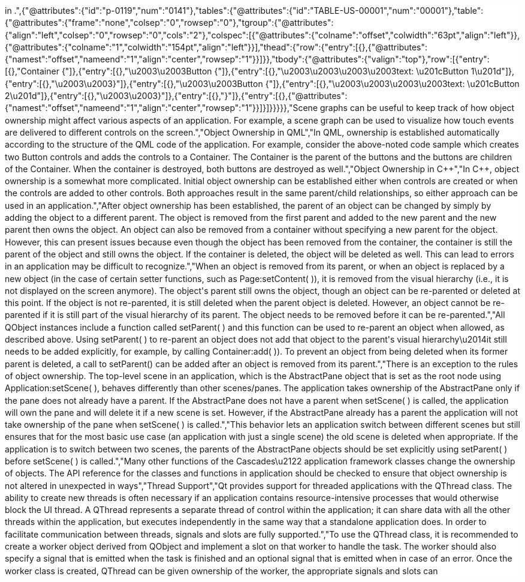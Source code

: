 in .",{"@attributes":{"id":"p-0119","num":"0141"},"tables":{"@attributes":{"id":"TABLE-US-00001","num":"00001"},"table":{"@attributes":{"frame":"none","colsep":"0","rowsep":"0"},"tgroup":{"@attributes":{"align":"left","colsep":"0","rowsep":"0","cols":"2"},"colspec":[{"@attributes":{"colname":"offset","colwidth":"63pt","align":"left"}},{"@attributes":{"colname":"1","colwidth":"154pt","align":"left"}}],"thead":{"row":{"entry":[{},{"@attributes":{"namest":"offset","nameend":"1","align":"center","rowsep":"1"}}]}},"tbody":{"@attributes":{"valign":"top"},"row":[{"entry":[{},"Container {"]},{"entry":[{},"\u2003\u2003Button {"]},{"entry":[{},"\u2003\u2003\u2003\u2003text: \u201cButton 1\u201d"]},{"entry":[{},"\u2003\u2003}"]},{"entry":[{},"\u2003\u2003Button {"]},{"entry":[{},"\u2003\u2003\u2003\u2003text: \u201cButton 2\u201d"]},{"entry":[{},"\u2003\u2003}"]},{"entry":[{},"}"]},{"entry":[{},{"@attributes":{"namest":"offset","nameend":"1","align":"center","rowsep":"1"}}]}]}}}}},"Scene graphs can be useful to keep track of how object ownership might affect various aspects of an application. For example, a scene graph can be used to visualize how touch events are delivered to different controls on the screen.","Object Ownership in QML","In QML, ownership is established automatically according to the structure of the QML code of the application. For example, consider the above-noted code sample which creates two Button controls and adds the controls to a Container. The Container is the parent of the buttons and the buttons are children of the Container. When the container is destroyed, both buttons are destroyed as well.","Object Ownership in C++","In C++, object ownership is a somewhat more complicated. Initial object ownership can be established either when controls are created or when the controls are added to other controls. Both approaches result in the same parent\/child relationships, so either approach can be used in an application.","After object ownership has been established, the parent of an object can be changed by simply by adding the object to a different parent. The object is removed from the first parent and added to the new parent and the new parent then owns the object. An object can also be removed from a container without specifying a new parent for the object. However, this can present issues because even though the object has been removed from the container, the container is still the parent of the object and still owns the object. If the container is deleted, the object will be deleted as well. This can lead to errors in an application may be difficult to recognize.","When an object is removed from its parent, or when an object is replaced by a new object (in the case of certain setter functions, such as Page:setContent( )), it is removed from the visual hierarchy (i.e., it is not displayed on the screen anymore). The object's parent still owns the object, though an object can be re-parented or deleted at this point. If the object is not re-parented, it is still deleted when the parent object is deleted. However, an object cannot be re-parented if it is still part of the visual hierarchy of its parent. The object needs to be removed before it can be re-parented.","All QObject instances include a function called setParent( ) and this function can be used to re-parent an object when allowed, as described above. Using setParent( ) to re-parent an object does not add that object to the parent's visual hierarchy\u2014it still needs to be added explicitly, for example, by calling Container:add( )). To prevent an object from being deleted when its former parent is deleted, a call to setParent() can be added after an object is removed from its parent.","There is an exception to the rules of object ownership. The top-level scene in an application, which is the AbstractPane object that is set as the root node using Application:setScene( ), behaves differently than other scenes\/panes. The application takes ownership of the AbstractPane only if the pane does not already have a parent. If the AbstractPane does not have a parent when setScene( ) is called, the application will own the pane and will delete it if a new scene is set. However, if the AbstractPane already has a parent the application will not take ownership of the pane when setScene( ) is called.","This behavior lets an application switch between different scenes but still ensures that for the most basic use case (an application with just a single scene) the old scene is deleted when appropriate. If the application is to switch between two scenes, the parents of the AbstractPane objects should be set explicitly using setParent( ) before setScene( ) is called.","Many other functions of the Cascades\u2122 application framework classes change the ownership of objects. The API reference for the classes and functions in application should be checked to ensure that object ownership is not altered in unexpected in ways","Thread Support","Qt provides support for threaded applications with the QThread class. The ability to create new threads is often necessary if an application contains resource-intensive processes that would otherwise block the UI thread. A QThread represents a separate thread of control within the application; it can share data with all the other threads within the application, but executes independently in the same way that a standalone application does. In order to facilitate communication between threads, signals and slots are fully supported.","To use the QThread class, it is recommended to create a worker object derived from QObject and implement a slot on that worker to handle the task. The worker should also specify a signal that is emitted when the task is finished and an optional signal that is emitted when in case of an error. Once the worker class is created, QThread can be given ownership of the worker, the appropriate signals and slots can